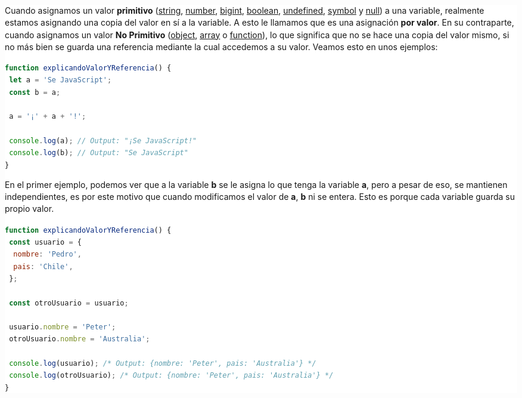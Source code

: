 Cuando asignamos un valor **primitivo** ([string](https://developer.mozilla.org/es/docs/Glossary/String),
[number](https://developer.mozilla.org/es/docs/Glossary/Numero), [bigint](https://developer.mozilla.org/es/docs/Glossary/bigint),
[boolean](https://developer.mozilla.org/es/docs/Glossary/Boolean), [undefined](https://developer.mozilla.org/es/docs/Glossary/undefined),
[symbol](https://developer.mozilla.org/es/docs/Glossary/Symbol) y [null](https://developer.mozilla.org/es/docs/Glossary/Null))
a una variable, realmente estamos asignando una copia del valor en sí a la variable. A esto le llamamos que es una asignación
**por valor**. En su contraparte, cuando asignamos un valor **No Primitivo**
([object](https://developer.mozilla.org/es/docs/Glossary/Objecto),
[array](https://developer.mozilla.org/es/docs/Web/JavaScript/Referencia/Objetos_globales/Array) o
[function](https://developer.mozilla.org/es/docs/Web/JavaScript/Referencia/Objetos_globales/Function)), lo que significa que no se
hace una copia del valor mismo, si no más bien se guarda una referencia mediante la cual accedemos a su valor. Veamos esto en unos
ejemplos:

```javascript
function explicandoValorYReferencia() {
 let a = 'Se JavaScript';
 const b = a;

 a = '¡' + a + '!';

 console.log(a); // Output: "¡Se JavaScript!"
 console.log(b); // Output: "Se JavaScript"
}
```

En el primer ejemplo, podemos ver que a la variable **b** se le asigna lo que tenga la variable **a**, pero a pesar de eso,
se mantienen independientes, es por este motivo que cuando modificamos el valor de **a**, **b** ni se entera. Esto es porque
cada variable guarda su propio valor.

```javascript
function explicandoValorYReferencia() {
 const usuario = {
  nombre: 'Pedro',
  pais: 'Chile',
 };

 const otroUsuario = usuario;

 usuario.nombre = 'Peter';
 otroUsuario.nombre = 'Australia';

 console.log(usuario); /* Output: {nombre: 'Peter', pais: 'Australia'} */
 console.log(otroUsuario); /* Output: {nombre: 'Peter', pais: 'Australia'} */
}
```
